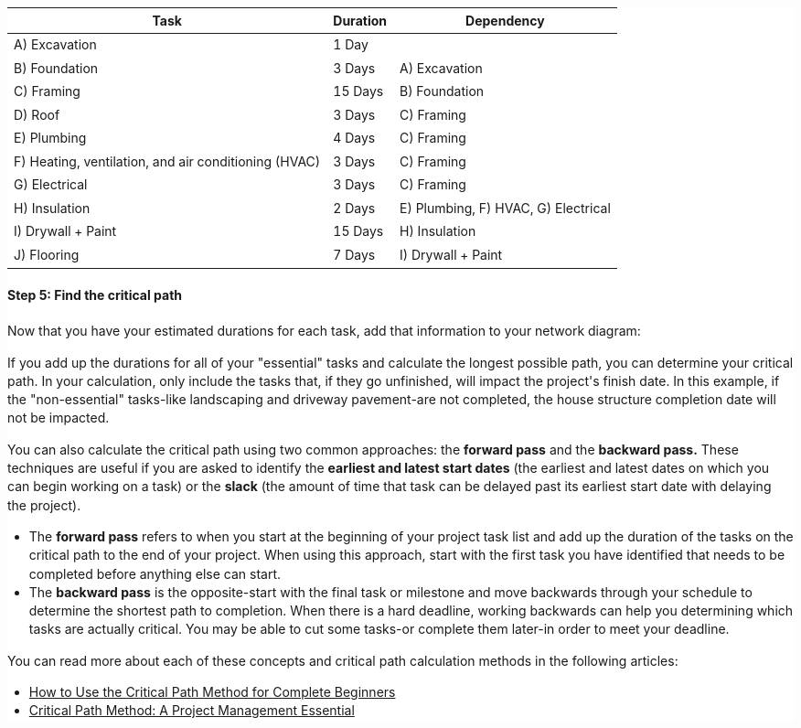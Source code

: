 | **Task**                                             | **Duration** | **Dependency**                      |
| ---------------------------------------------------- | ------------ | ----------------------------------- |
| A) Excavation                                        | 1 Day        |                                     |
| B) Foundation                                        | 3 Days       | A) Excavation                       |
| C) Framing                                           | 15 Days      | B) Foundation                       |
| D) Roof                                              | 3 Days       | C) Framing                          |
| E) Plumbing                                          | 4 Days       | C) Framing                          |
| F) Heating, ventilation, and air conditioning (HVAC) | 3 Days       | C) Framing                          |
| G) Electrical                                        | 3 Days       | C) Framing                          |
| H) Insulation                                        | 2 Days       | E) Plumbing, F) HVAC, G) Electrical |
| I) Drywall + Paint                                   | 15 Days      | H) Insulation                       |
| J) Flooring                                          | 7 Days       | I) Drywall + Paint                  |

#### **Step 5: Find the critical path**

Now that you have your estimated durations for each task, add that information to your network diagram:

If you add up the durations for all of your "essential" tasks and calculate the longest possible path, you can determine your critical path. In your calculation, only include the tasks that, if they go unfinished, will impact the project's finish date. In this example, if the "non-essential" tasks-like landscaping and driveway pavement-are not completed, the house structure completion date will not be impacted.

You can also calculate the critical path using two common approaches: the **forward pass** and the **backward pass.** These techniques are useful if you are asked to identify the **earliest and latest start dates** (the earliest and latest dates on which you can begin working on a task) or the **slack** (the amount of time that task can be delayed past its earliest start date with delaying the project).

- The **forward pass** refers to when you start at the beginning of your project task list and add up the duration of the tasks on the critical path to the end of your project. When using this approach, start with the first task you have identified that needs to be completed before anything else can start.
- The **backward pass** is the opposite-start with the final task or milestone and move backwards through your schedule to determine the shortest path to completion. When there is a hard deadline, working backwards can help you determining which tasks are actually critical. You may be able to cut some tasks-or complete them later-in order to meet your deadline.

You can read more about each of these concepts and critical path calculation methods in the following articles:

- [How to Use the Critical Path Method for Complete Beginners](https://www.workamajig.com/blog/critical-path-method)
- [Critical Path Method: A Project Management Essential](https://www.wrike.com/blog/critical-path-is-easy-as-123/)
